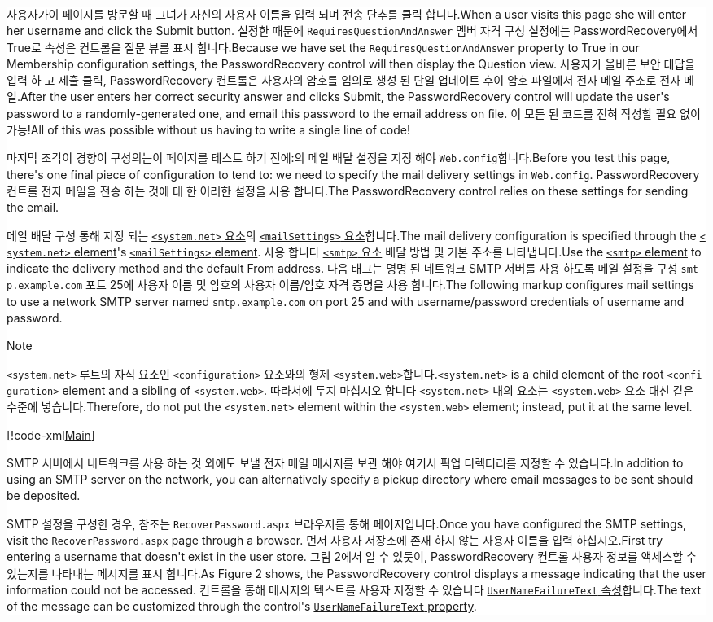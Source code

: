 <span data-ttu-id="1cbbd-156">사용자가이 페이지를 방문할 때 그녀가 자신의 사용자 이름을 입력 되며 전송 단추를 클릭 합니다.</span><span class="sxs-lookup"><span data-stu-id="1cbbd-156">When a user visits this page she will enter her username and click the Submit button.</span></span> <span data-ttu-id="1cbbd-157">설정한 때문에 `RequiresQuestionAndAnswer` 멤버 자격 구성 설정에는 PasswordRecovery에서 True로 속성은 컨트롤을 질문 뷰를 표시 합니다.</span><span class="sxs-lookup"><span data-stu-id="1cbbd-157">Because we have set the `RequiresQuestionAndAnswer` property to True in our Membership configuration settings, the PasswordRecovery control will then display the Question view.</span></span> <span data-ttu-id="1cbbd-158">사용자가 올바른 보안 대답을 입력 하 고 제출 클릭, PasswordRecovery 컨트롤은 사용자의 암호를 임의로 생성 된 단일 업데이트 후이 암호 파일에서 전자 메일 주소로 전자 메일.</span><span class="sxs-lookup"><span data-stu-id="1cbbd-158">After the user enters her correct security answer and clicks Submit, the PasswordRecovery control will update the user's password to a randomly-generated one, and email this password to the email address on file.</span></span> <span data-ttu-id="1cbbd-159">이 모든 된 코드를 전혀 작성할 필요 없이 가능!</span><span class="sxs-lookup"><span data-stu-id="1cbbd-159">All of this was possible without us having to write a single line of code!</span></span>

<span data-ttu-id="1cbbd-160">마지막 조각이 경향이 구성의는이 페이지를 테스트 하기 전에:의 메일 배달 설정을 지정 해야 `Web.config`합니다.</span><span class="sxs-lookup"><span data-stu-id="1cbbd-160">Before you test this page, there's one final piece of configuration to tend to: we need to specify the mail delivery settings in `Web.config`.</span></span> <span data-ttu-id="1cbbd-161">PasswordRecovery 컨트롤 전자 메일을 전송 하는 것에 대 한 이러한 설정을 사용 합니다.</span><span class="sxs-lookup"><span data-stu-id="1cbbd-161">The PasswordRecovery control relies on these settings for sending the email.</span></span>

<span data-ttu-id="1cbbd-162">메일 배달 구성 통해 지정 되는 [ `<system.net>` 요소](https://msdn.microsoft.com/library/6484zdc1.aspx)의 [ `<mailSettings>` 요소](https://msdn.microsoft.com/library/w355a94k.aspx)합니다.</span><span class="sxs-lookup"><span data-stu-id="1cbbd-162">The mail delivery configuration is specified through the [`<system.net>` element](https://msdn.microsoft.com/library/6484zdc1.aspx)'s [`<mailSettings>` element](https://msdn.microsoft.com/library/w355a94k.aspx).</span></span> <span data-ttu-id="1cbbd-163">사용 합니다 [ `<smtp>` 요소](https://msdn.microsoft.com/library/ms164240.aspx) 배달 방법 및 기본 주소를 나타냅니다.</span><span class="sxs-lookup"><span data-stu-id="1cbbd-163">Use the [`<smtp>` element](https://msdn.microsoft.com/library/ms164240.aspx) to indicate the delivery method and the default From address.</span></span> <span data-ttu-id="1cbbd-164">다음 태그는 명명 된 네트워크 SMTP 서버를 사용 하도록 메일 설정을 구성 `smtp.example.com` 포트 25에 사용자 이름 및 암호의 사용자 이름/암호 자격 증명을 사용 합니다.</span><span class="sxs-lookup"><span data-stu-id="1cbbd-164">The following markup configures mail settings to use a network SMTP server named `smtp.example.com` on port 25 and with username/password credentials of username and password.</span></span>

> [!NOTE]
> <span data-ttu-id="1cbbd-165">`<system.net>` 루트의 자식 요소인 `<configuration>` 요소와의 형제 `<system.web>`합니다.</span><span class="sxs-lookup"><span data-stu-id="1cbbd-165">`<system.net>` is a child element of the root `<configuration>` element and a sibling of `<system.web>`.</span></span> <span data-ttu-id="1cbbd-166">따라서에 두지 마십시오 합니다 `<system.net>` 내의 요소는 `<system.web>` 요소 대신 같은 수준에 넣습니다.</span><span class="sxs-lookup"><span data-stu-id="1cbbd-166">Therefore, do not put the `<system.net>` element within the `<system.web>` element; instead, put it at the same level.</span></span>


[!code-xml[Main](recovering-and-changing-passwords-cs/samples/sample1.xml)]

<span data-ttu-id="1cbbd-167">SMTP 서버에서 네트워크를 사용 하는 것 외에도 보낼 전자 메일 메시지를 보관 해야 여기서 픽업 디렉터리를 지정할 수 있습니다.</span><span class="sxs-lookup"><span data-stu-id="1cbbd-167">In addition to using an SMTP server on the network, you can alternatively specify a pickup directory where email messages to be sent should be deposited.</span></span>

<span data-ttu-id="1cbbd-168">SMTP 설정을 구성한 경우, 참조는 `RecoverPassword.aspx` 브라우저를 통해 페이지입니다.</span><span class="sxs-lookup"><span data-stu-id="1cbbd-168">Once you have configured the SMTP settings, visit the `RecoverPassword.aspx` page through a browser.</span></span> <span data-ttu-id="1cbbd-169">먼저 사용자 저장소에 존재 하지 않는 사용자 이름을 입력 하십시오.</span><span class="sxs-lookup"><span data-stu-id="1cbbd-169">First try entering a username that doesn't exist in the user store.</span></span> <span data-ttu-id="1cbbd-170">그림 2에서 알 수 있듯이, PasswordRecovery 컨트롤 사용자 정보를 액세스할 수 있는지를 나타내는 메시지를 표시 합니다.</span><span class="sxs-lookup"><span data-stu-id="1cbbd-170">As Figure 2 shows, the PasswordRecovery control displays a message indicating that the user information could not be accessed.</span></span> <span data-ttu-id="1cbbd-171">컨트롤을 통해 메시지의 텍스트를 사용자 지정할 수 있습니다 [ `UserNameFailureText` 속성](https://msdn.microsoft.com/library/system.web.ui.webcontrols.passwordrecovery.usernamefailuretext.aspx)합니다.</span><span class="sxs-lookup"><span data-stu-id="1cbbd-171">The text of the message can be customized through the control's [`UserNameFailureText` property](https://msdn.microsoft.com/library/system.web.ui.webcontrols.passwordrecovery.usernamefailuretext.aspx).</span></span>
